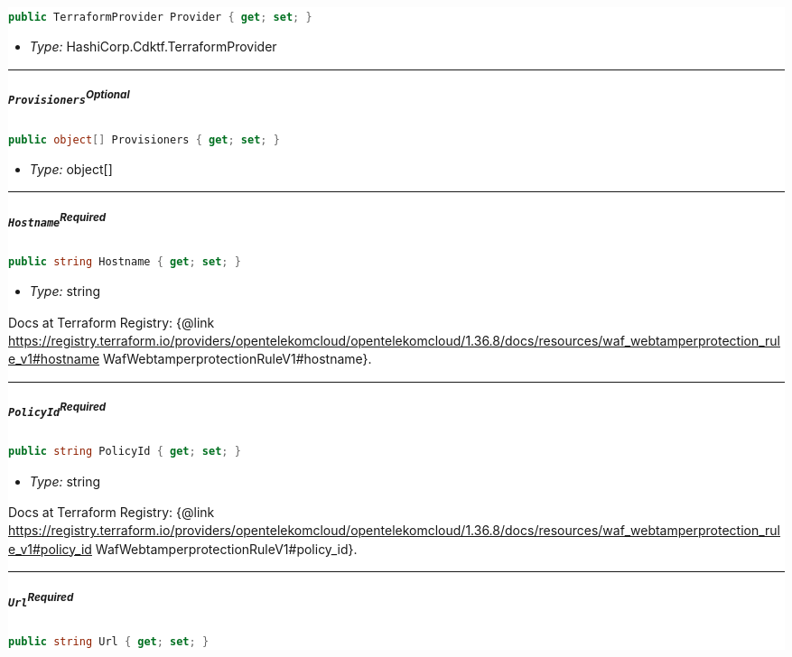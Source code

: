 ```csharp
public TerraformProvider Provider { get; set; }
```

- *Type:* HashiCorp.Cdktf.TerraformProvider

---

##### `Provisioners`<sup>Optional</sup> <a name="Provisioners" id="@cdktf/provider-opentelekomcloud.wafWebtamperprotectionRuleV1.WafWebtamperprotectionRuleV1Config.property.provisioners"></a>

```csharp
public object[] Provisioners { get; set; }
```

- *Type:* object[]

---

##### `Hostname`<sup>Required</sup> <a name="Hostname" id="@cdktf/provider-opentelekomcloud.wafWebtamperprotectionRuleV1.WafWebtamperprotectionRuleV1Config.property.hostname"></a>

```csharp
public string Hostname { get; set; }
```

- *Type:* string

Docs at Terraform Registry: {@link https://registry.terraform.io/providers/opentelekomcloud/opentelekomcloud/1.36.8/docs/resources/waf_webtamperprotection_rule_v1#hostname WafWebtamperprotectionRuleV1#hostname}.

---

##### `PolicyId`<sup>Required</sup> <a name="PolicyId" id="@cdktf/provider-opentelekomcloud.wafWebtamperprotectionRuleV1.WafWebtamperprotectionRuleV1Config.property.policyId"></a>

```csharp
public string PolicyId { get; set; }
```

- *Type:* string

Docs at Terraform Registry: {@link https://registry.terraform.io/providers/opentelekomcloud/opentelekomcloud/1.36.8/docs/resources/waf_webtamperprotection_rule_v1#policy_id WafWebtamperprotectionRuleV1#policy_id}.

---

##### `Url`<sup>Required</sup> <a name="Url" id="@cdktf/provider-opentelekomcloud.wafWebtamperprotectionRuleV1.WafWebtamperprotectionRuleV1Config.property.url"></a>

```csharp
public string Url { get; set; }
```
